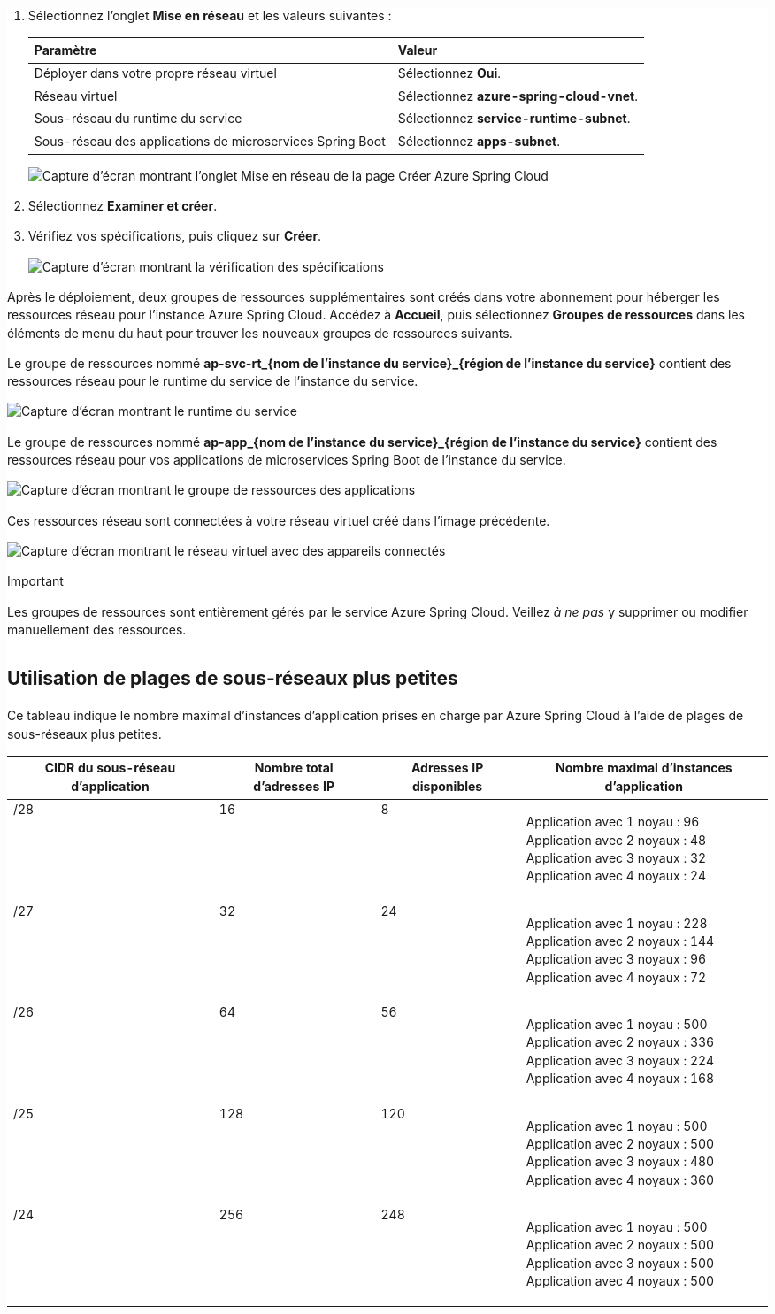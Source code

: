 1. Sélectionnez l’onglet **Mise en réseau** et les valeurs suivantes :

    |Paramètre                                |Valeur                                             |
    |---------------------------------------|--------------------------------------------------|
    |Déployer dans votre propre réseau virtuel     |Sélectionnez **Oui**.                                   |
    |Réseau virtuel                        |Sélectionnez **azure-spring-cloud-vnet**.               |
    |Sous-réseau du runtime du service                 |Sélectionnez **service-runtime-subnet**.                |
    |Sous-réseau des applications de microservices Spring Boot   |Sélectionnez **apps-subnet**.                           |

    ![Capture d’écran montrant l’onglet Mise en réseau de la page Créer Azure Spring Cloud](./media/spring-cloud-v-net-injection/creation-blade-networking-tab.png)

1. Sélectionnez **Examiner et créer**.

1. Vérifiez vos spécifications, puis cliquez sur **Créer**.

    ![Capture d’écran montrant la vérification des spécifications](./media/spring-cloud-v-net-injection/verify-specifications.png)

Après le déploiement, deux groupes de ressources supplémentaires sont créés dans votre abonnement pour héberger les ressources réseau pour l’instance Azure Spring Cloud. Accédez à **Accueil**, puis sélectionnez **Groupes de ressources** dans les éléments de menu du haut pour trouver les nouveaux groupes de ressources suivants.

Le groupe de ressources nommé **ap-svc-rt_{nom de l’instance du service}_{région de l’instance du service}** contient des ressources réseau pour le runtime du service de l’instance du service.

  ![Capture d’écran montrant le runtime du service](./media/spring-cloud-v-net-injection/service-runtime-resource-group.png)

Le groupe de ressources nommé **ap-app_{nom de l’instance du service}_{région de l’instance du service}** contient des ressources réseau pour vos applications de microservices Spring Boot de l’instance du service.

  ![Capture d’écran montrant le groupe de ressources des applications](./media/spring-cloud-v-net-injection/apps-resource-group.png)

Ces ressources réseau sont connectées à votre réseau virtuel créé dans l’image précédente.

  ![Capture d’écran montrant le réseau virtuel avec des appareils connectés](./media/spring-cloud-v-net-injection/vnet-with-connected-device.png)

   > [!Important]
   > Les groupes de ressources sont entièrement gérés par le service Azure Spring Cloud. Veillez *à ne pas* y supprimer ou modifier manuellement des ressources.

## <a name="using-smaller-subnet-ranges"></a>Utilisation de plages de sous-réseaux plus petites

Ce tableau indique le nombre maximal d’instances d’application prises en charge par Azure Spring Cloud à l’aide de plages de sous-réseaux plus petites.

| CIDR du sous-réseau d’application | Nombre total d’adresses IP | Adresses IP disponibles | Nombre maximal d’instances d’application                                        |
| --------------- | --------- | ------------- | ------------------------------------------------------------ |
| /28             | 16        | 8             | <p> Application avec 1 noyau :  96 <br/> Application avec 2 noyaux : 48<br/>  Application avec 3 noyaux : 32 <br/> Application avec 4 noyaux : 24 </p> |
| /27             | 32        | 24            | <p> Application avec 1 noyau :  228<br/> Application avec 2 noyaux : 144<br/>  Application avec 3 noyaux : 96 <br/>  Application avec 4 noyaux : 72</p> |
| /26             | 64        | 56            | <p> Application avec 1 noyau :  500<br/> Application avec 2 noyaux : 336<br/>  Application avec 3 noyaux : 224<br/>  Application avec 4 noyaux : 168</p> |
| /25             | 128       | 120           | <p> Application avec 1 noyau :  500<br> Application avec 2 noyaux :  500<br>  Application avec 3 noyaux :  480<br>  Application avec 4 noyaux : 360</p> |
| /24             | 256       | 248           | <p> Application avec 1 noyau :  500<br/> Application avec 2 noyaux :  500<br/>  Application avec 3 noyaux : 500<br/>  Application avec 4 noyaux : 500</p> |
